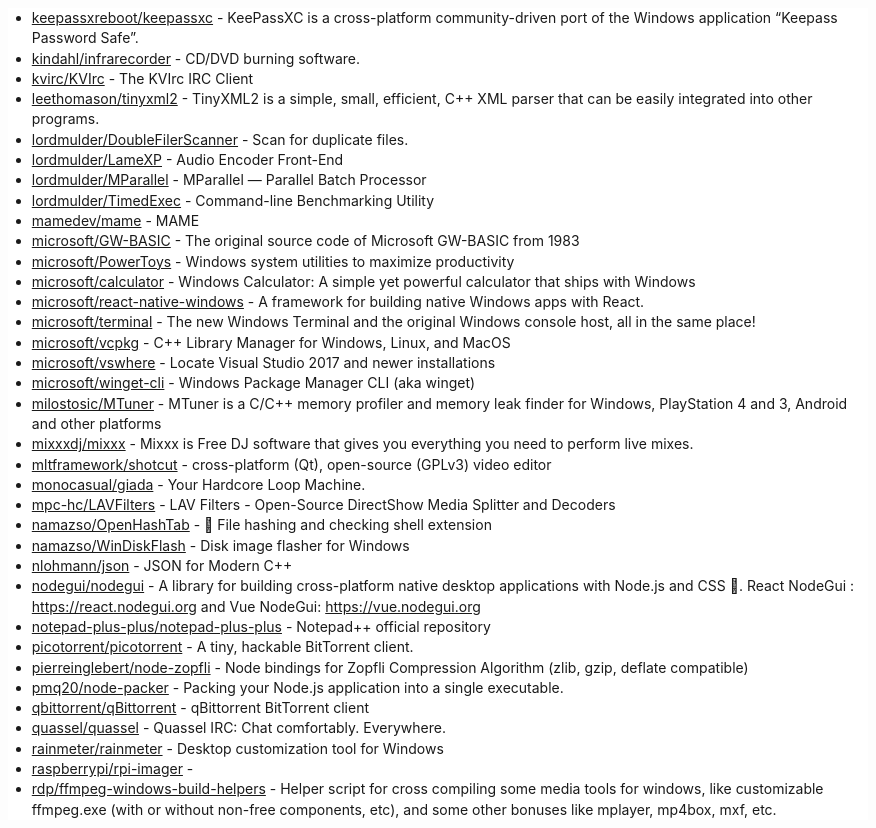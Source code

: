- [keepassxreboot/keepassxc](https://github.com/keepassxreboot/keepassxc) - KeePassXC is a cross-platform community-driven port of the Windows application “Keepass Password Safe”.
- [kindahl/infrarecorder](https://github.com/kindahl/infrarecorder) -  CD/DVD burning software.
- [kvirc/KVIrc](https://github.com/kvirc/KVIrc) - The KVIrc IRC Client
- [leethomason/tinyxml2](https://github.com/leethomason/tinyxml2) - TinyXML2 is a simple, small, efficient, C++ XML parser that can be easily integrated into other programs.
- [lordmulder/DoubleFilerScanner](https://github.com/lordmulder/DoubleFilerScanner) - Scan for duplicate files.
- [lordmulder/LameXP](https://github.com/lordmulder/LameXP) - Audio Encoder Front-End
- [lordmulder/MParallel](https://github.com/lordmulder/MParallel) - MParallel — Parallel Batch Processor
- [lordmulder/TimedExec](https://github.com/lordmulder/TimedExec) - Command-line Benchmarking Utility
- [mamedev/mame](https://github.com/mamedev/mame) - MAME
- [microsoft/GW-BASIC](https://github.com/microsoft/GW-BASIC) - The original source code of Microsoft GW-BASIC from 1983
- [microsoft/PowerToys](https://github.com/microsoft/PowerToys) - Windows system utilities to maximize productivity
- [microsoft/calculator](https://github.com/microsoft/calculator) - Windows Calculator: A simple yet powerful calculator that ships with Windows
- [microsoft/react-native-windows](https://github.com/microsoft/react-native-windows) - A framework for building native Windows apps with React.
- [microsoft/terminal](https://github.com/microsoft/terminal) - The new Windows Terminal and the original Windows console host, all in the same place!
- [microsoft/vcpkg](https://github.com/microsoft/vcpkg) - C++ Library Manager for Windows, Linux, and MacOS
- [microsoft/vswhere](https://github.com/microsoft/vswhere) - Locate Visual Studio 2017 and newer installations
- [microsoft/winget-cli](https://github.com/microsoft/winget-cli) - Windows Package Manager CLI (aka winget)
- [milostosic/MTuner](https://github.com/milostosic/MTuner) - MTuner is a C/C++ memory profiler and memory leak finder for Windows, PlayStation 4 and 3, Android and other platforms
- [mixxxdj/mixxx](https://github.com/mixxxdj/mixxx) - Mixxx is Free DJ software that gives you everything you need to perform live mixes.
- [mltframework/shotcut](https://github.com/mltframework/shotcut) - cross-platform (Qt), open-source (GPLv3) video editor
- [monocasual/giada](https://github.com/monocasual/giada) - Your Hardcore Loop Machine.
- [mpc-hc/LAVFilters](https://github.com/mpc-hc/LAVFilters) - LAV Filters - Open-Source DirectShow Media Splitter and Decoders
- [namazso/OpenHashTab](https://github.com/namazso/OpenHashTab) - 📝 File hashing and checking shell extension
- [namazso/WinDiskFlash](https://github.com/namazso/WinDiskFlash) - Disk image flasher for Windows
- [nlohmann/json](https://github.com/nlohmann/json) - JSON for Modern C++
- [nodegui/nodegui](https://github.com/nodegui/nodegui) - A library for building cross-platform native desktop applications with Node.js and CSS  🚀.  React NodeGui : https://react.nodegui.org and Vue NodeGui: https://vue.nodegui.org
- [notepad-plus-plus/notepad-plus-plus](https://github.com/notepad-plus-plus/notepad-plus-plus) - Notepad++ official repository
- [picotorrent/picotorrent](https://github.com/picotorrent/picotorrent) - A tiny, hackable BitTorrent client.
- [pierreinglebert/node-zopfli](https://github.com/pierreinglebert/node-zopfli) - Node bindings for Zopfli Compression Algorithm (zlib, gzip, deflate compatible)
- [pmq20/node-packer](https://github.com/pmq20/node-packer) - Packing your Node.js application into a single executable.
- [qbittorrent/qBittorrent](https://github.com/qbittorrent/qBittorrent) - qBittorrent BitTorrent client
- [quassel/quassel](https://github.com/quassel/quassel) - Quassel IRC: Chat comfortably.  Everywhere.
- [rainmeter/rainmeter](https://github.com/rainmeter/rainmeter) - Desktop customization tool for Windows
- [raspberrypi/rpi-imager](https://github.com/raspberrypi/rpi-imager) - 
- [rdp/ffmpeg-windows-build-helpers](https://github.com/rdp/ffmpeg-windows-build-helpers) - Helper script for cross compiling some media tools for windows, like customizable ffmpeg.exe (with or without non-free components, etc), and some other bonuses like mplayer, mp4box, mxf, etc.